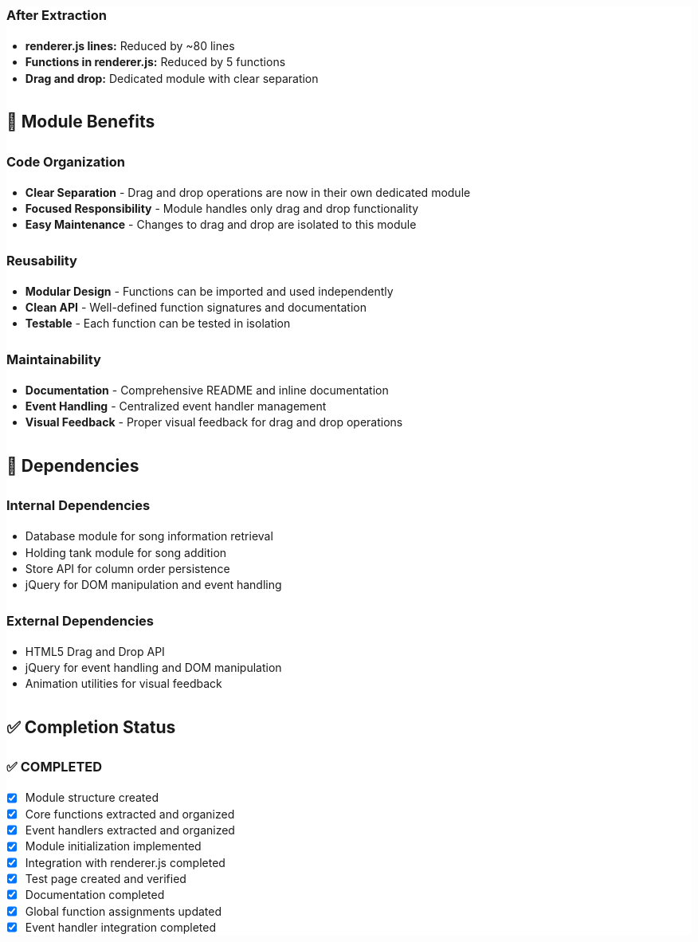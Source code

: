 ### After Extraction
- **renderer.js lines:** Reduced by ~80 lines
- **Functions in renderer.js:** Reduced by 5 functions
- **Drag and drop:** Dedicated module with clear separation

## 🎯 Module Benefits

### Code Organization
- **Clear Separation** - Drag and drop operations are now in their own dedicated module
- **Focused Responsibility** - Module handles only drag and drop functionality
- **Easy Maintenance** - Changes to drag and drop are isolated to this module

### Reusability
- **Modular Design** - Functions can be imported and used independently
- **Clean API** - Well-defined function signatures and documentation
- **Testable** - Each function can be tested in isolation

### Maintainability
- **Documentation** - Comprehensive README and inline documentation
- **Event Handling** - Centralized event handler management
- **Visual Feedback** - Proper visual feedback for drag and drop operations

## 🔗 Dependencies

### Internal Dependencies
- Database module for song information retrieval
- Holding tank module for song addition
- Store API for column order persistence
- jQuery for DOM manipulation and event handling

### External Dependencies
- HTML5 Drag and Drop API
- jQuery for event handling and DOM manipulation
- Animation utilities for visual feedback

## ✅ Completion Status

### ✅ **COMPLETED**
- [x] Module structure created
- [x] Core functions extracted and organized
- [x] Event handlers extracted and organized
- [x] Module initialization implemented
- [x] Integration with renderer.js completed
- [x] Test page created and verified
- [x] Documentation completed
- [x] Global function assignments updated
- [x] Event handler integration completed

